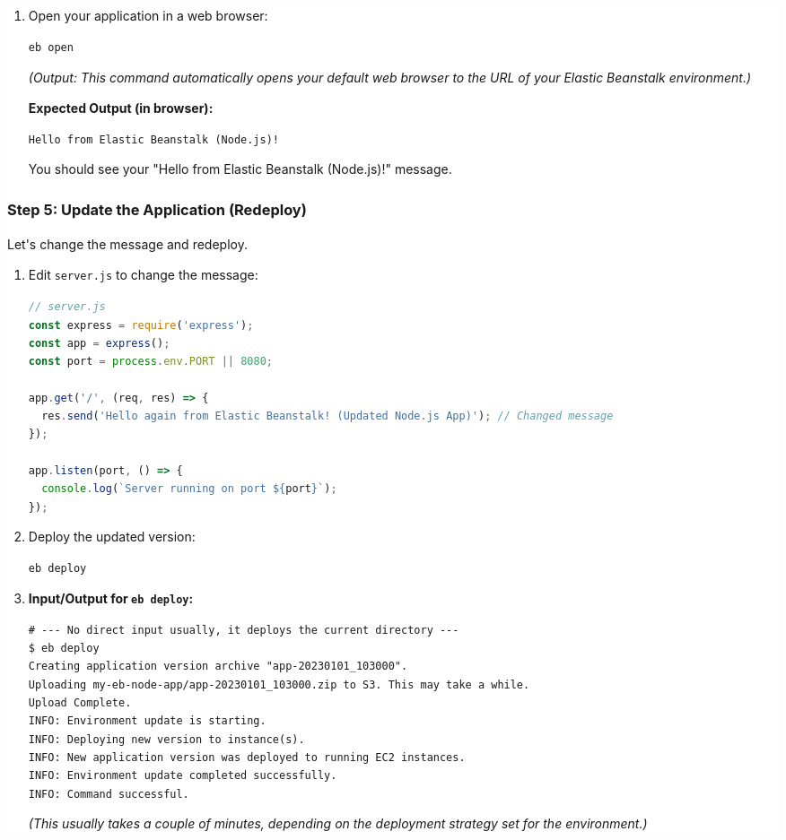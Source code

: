 1.  Open your application in a web browser:
    ```bash
    eb open
    ```
    *(Output: This command automatically opens your default web browser to the URL of your Elastic Beanstalk environment.)*

    **Expected Output (in browser):**
    ```
    Hello from Elastic Beanstalk (Node.js)!
    ```
    You should see your "Hello from Elastic Beanstalk (Node.js)!" message.

### Step 5: Update the Application (Redeploy)

Let's change the message and redeploy.

1.  Edit `server.js` to change the message:
    ```javascript
    // server.js
    const express = require('express');
    const app = express();
    const port = process.env.PORT || 8080;

    app.get('/', (req, res) => {
      res.send('Hello again from Elastic Beanstalk! (Updated Node.js App)'); // Changed message
    });

    app.listen(port, () => {
      console.log(`Server running on port ${port}`);
    });
    ```

2.  Deploy the updated version:
    ```bash
    eb deploy
    ```

3.  **Input/Output for `eb deploy`:**
    ```
    # --- No direct input usually, it deploys the current directory ---
    $ eb deploy
    Creating application version archive "app-20230101_103000".
    Uploading my-eb-node-app/app-20230101_103000.zip to S3. This may take a while.
    Upload Complete.
    INFO: Environment update is starting.
    INFO: Deploying new version to instance(s).
    INFO: New application version was deployed to running EC2 instances.
    INFO: Environment update completed successfully.
    INFO: Command successful.
    ```
    *(This usually takes a couple of minutes, depending on the deployment strategy set for the environment.)*

